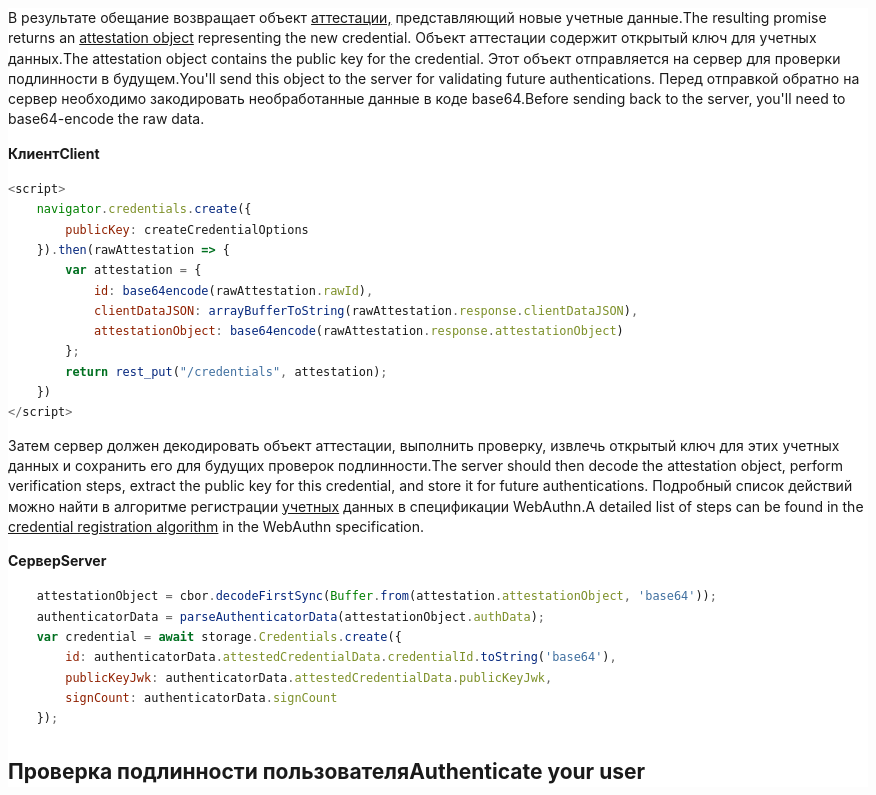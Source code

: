 <span data-ttu-id="a8ab3-132">В результате обещание возвращает объект [аттестации,](https://w3c.github.io/webauthn#sctn-attestation) представляющий новые учетные данные.</span><span class="sxs-lookup"><span data-stu-id="a8ab3-132">The resulting promise returns an [attestation object](https://w3c.github.io/webauthn#sctn-attestation) representing the new credential.</span></span>  <span data-ttu-id="a8ab3-133">Объект аттестации содержит открытый ключ для учетных данных.</span><span class="sxs-lookup"><span data-stu-id="a8ab3-133">The attestation object contains the public key for the credential.</span></span>  <span data-ttu-id="a8ab3-134">Этот объект отправляется на сервер для проверки подлинности в будущем.</span><span class="sxs-lookup"><span data-stu-id="a8ab3-134">You'll send this object to the server for validating future authentications.</span></span>  <span data-ttu-id="a8ab3-135">Перед отправкой обратно на сервер необходимо закодировать необработанные данные в коде base64.</span><span class="sxs-lookup"><span data-stu-id="a8ab3-135">Before sending back to the server, you'll need to base64-encode the raw data.</span></span>  

**<span data-ttu-id="a8ab3-136">Клиент</span><span class="sxs-lookup"><span data-stu-id="a8ab3-136">Client</span></span>**  

```javascript
<script>
    navigator.credentials.create({
        publicKey: createCredentialOptions
    }).then(rawAttestation => {
        var attestation = {
            id: base64encode(rawAttestation.rawId),
            clientDataJSON: arrayBufferToString(rawAttestation.response.clientDataJSON),
            attestationObject: base64encode(rawAttestation.response.attestationObject)
        };
        return rest_put("/credentials", attestation);
    })
</script>
```  

<span data-ttu-id="a8ab3-137">Затем сервер должен декодировать объект аттестации, выполнить проверку, извлечь открытый ключ для этих учетных данных и сохранить его для будущих проверок подлинности.</span><span class="sxs-lookup"><span data-stu-id="a8ab3-137">The server should then decode the attestation object, perform verification steps, extract the public key for this credential, and store it for future authentications.</span></span>  <span data-ttu-id="a8ab3-138">Подробный список действий можно найти в алгоритме регистрации [учетных](https://w3c.github.io/webauthn#registering-a-new-credential) данных в спецификации WebAuthn.</span><span class="sxs-lookup"><span data-stu-id="a8ab3-138">A detailed list of steps can be found in the [credential registration algorithm](https://w3c.github.io/webauthn#registering-a-new-credential) in the WebAuthn specification.</span></span>  

**<span data-ttu-id="a8ab3-139">Сервер</span><span class="sxs-lookup"><span data-stu-id="a8ab3-139">Server</span></span>**  

```javascript
    attestationObject = cbor.decodeFirstSync(Buffer.from(attestation.attestationObject, 'base64'));
    authenticatorData = parseAuthenticatorData(attestationObject.authData);
    var credential = await storage.Credentials.create({
        id: authenticatorData.attestedCredentialData.credentialId.toString('base64'),
        publicKeyJwk: authenticatorData.attestedCredentialData.publicKeyJwk,
        signCount: authenticatorData.signCount
    });
```  

## <span data-ttu-id="a8ab3-140">Проверка подлинности пользователя</span><span class="sxs-lookup"><span data-stu-id="a8ab3-140">Authenticate your user</span></span>  
